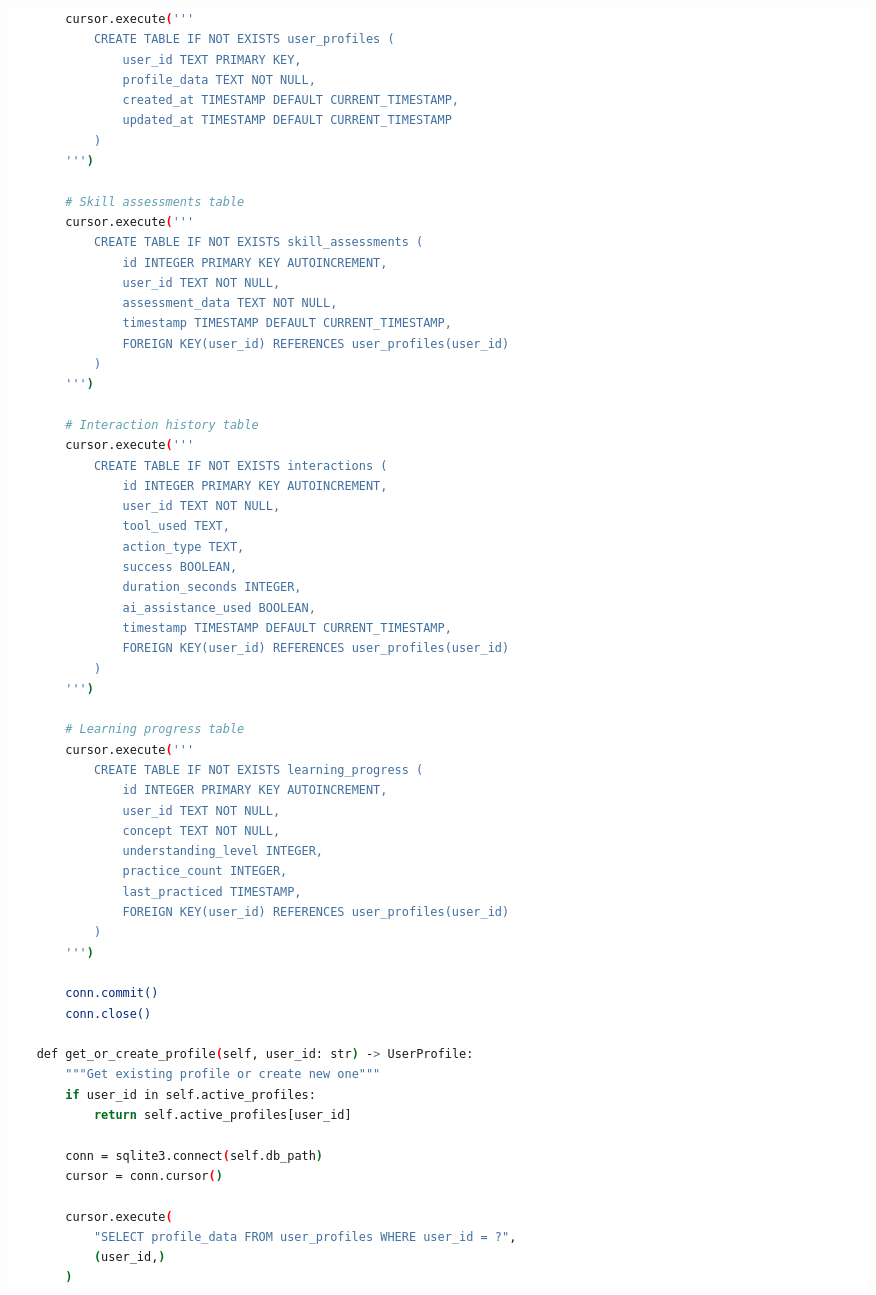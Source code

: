 ```bash
        cursor.execute('''
            CREATE TABLE IF NOT EXISTS user_profiles (
                user_id TEXT PRIMARY KEY,
                profile_data TEXT NOT NULL,
                created_at TIMESTAMP DEFAULT CURRENT_TIMESTAMP,
                updated_at TIMESTAMP DEFAULT CURRENT_TIMESTAMP
            )
        ''')

        # Skill assessments table
        cursor.execute('''
            CREATE TABLE IF NOT EXISTS skill_assessments (
                id INTEGER PRIMARY KEY AUTOINCREMENT,
                user_id TEXT NOT NULL,
                assessment_data TEXT NOT NULL,
                timestamp TIMESTAMP DEFAULT CURRENT_TIMESTAMP,
                FOREIGN KEY(user_id) REFERENCES user_profiles(user_id)
            )
        ''')

        # Interaction history table
        cursor.execute('''
            CREATE TABLE IF NOT EXISTS interactions (
                id INTEGER PRIMARY KEY AUTOINCREMENT,
                user_id TEXT NOT NULL,
                tool_used TEXT,
                action_type TEXT,
                success BOOLEAN,
                duration_seconds INTEGER,
                ai_assistance_used BOOLEAN,
                timestamp TIMESTAMP DEFAULT CURRENT_TIMESTAMP,
                FOREIGN KEY(user_id) REFERENCES user_profiles(user_id)
            )
        ''')

        # Learning progress table
        cursor.execute('''
            CREATE TABLE IF NOT EXISTS learning_progress (
                id INTEGER PRIMARY KEY AUTOINCREMENT,
                user_id TEXT NOT NULL,
                concept TEXT NOT NULL,
                understanding_level INTEGER,
                practice_count INTEGER,
                last_practiced TIMESTAMP,
                FOREIGN KEY(user_id) REFERENCES user_profiles(user_id)
            )
        ''')

        conn.commit()
        conn.close()

    def get_or_create_profile(self, user_id: str) -> UserProfile:
        """Get existing profile or create new one"""
        if user_id in self.active_profiles:
            return self.active_profiles[user_id]

        conn = sqlite3.connect(self.db_path)
        cursor = conn.cursor()

        cursor.execute(
            "SELECT profile_data FROM user_profiles WHERE user_id = ?",
            (user_id,)
        )
```